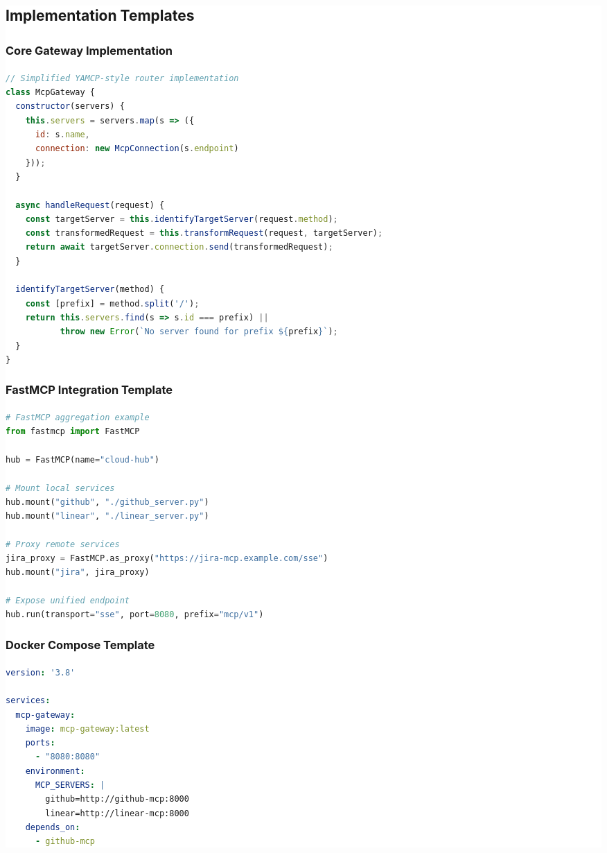 ## Implementation Templates

### Core Gateway Implementation

```javascript
// Simplified YAMCP-style router implementation
class McpGateway {
  constructor(servers) {
    this.servers = servers.map(s => ({
      id: s.name,
      connection: new McpConnection(s.endpoint)
    }));
  }

  async handleRequest(request) {
    const targetServer = this.identifyTargetServer(request.method);
    const transformedRequest = this.transformRequest(request, targetServer);
    return await targetServer.connection.send(transformedRequest);
  }

  identifyTargetServer(method) {
    const [prefix] = method.split('/');
    return this.servers.find(s => s.id === prefix) || 
           throw new Error(`No server found for prefix ${prefix}`);
  }
}
```

### FastMCP Integration Template

```python
# FastMCP aggregation example
from fastmcp import FastMCP

hub = FastMCP(name="cloud-hub")

# Mount local services
hub.mount("github", "./github_server.py")
hub.mount("linear", "./linear_server.py")

# Proxy remote services
jira_proxy = FastMCP.as_proxy("https://jira-mcp.example.com/sse")
hub.mount("jira", jira_proxy)

# Expose unified endpoint
hub.run(transport="sse", port=8080, prefix="mcp/v1")
```

### Docker Compose Template

```yaml
version: '3.8'

services:
  mcp-gateway:
    image: mcp-gateway:latest
    ports:
      - "8080:8080"
    environment:
      MCP_SERVERS: |
        github=http://github-mcp:8000
        linear=http://linear-mcp:8000
    depends_on:
      - github-mcp
```